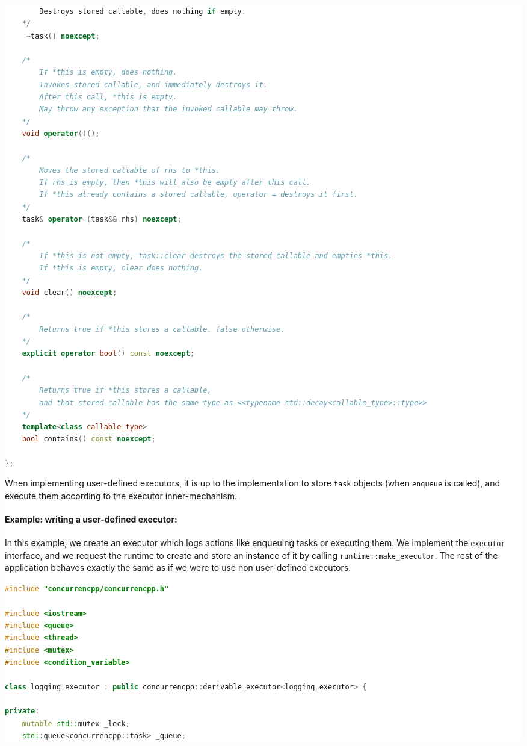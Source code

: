 ```cpp
        Destroys stored callable, does nothing if empty.
    */
     ~task() noexcept;
	
    /*
        If *this is empty, does nothing.
        Invokes stored callable, and immediately destroys it.
        After this call, *this is empty.
        May throw any exception that the invoked callable may throw.
    */
    void operator()();

    /*
        Moves the stored callable of rhs to *this.
        If rhs is empty, then *this will also be empty after this call.    
        If *this already contains a stored callable, operator = destroys it first.
    */
    task& operator=(task&& rhs) noexcept;

    /*
        If *this is not empty, task::clear destroys the stored callable and empties *this.
        If *this is empty, clear does nothing.
    */
    void clear() noexcept;

    /*
        Returns true if *this stores a callable. false otherwise.
    */
    explicit operator bool() const noexcept;

    /*
        Returns true if *this stores a callable,
        and that stored callable has the same type as <<typename std::decay<callable_type>::type>>  
    */
    template<class callable_type>
    bool contains() const noexcept;

};
```
When implementing user-defined executors, it is up to the implementation to store `task` objects (when `enqueue` is called), and execute them according to the executor inner-mechanism.

#### Example: writing a user-defined executor:

In this example, we create an executor which logs actions like enqueuing tasks or executing them. We implement the `executor` interface, and we request the runtime to create and store an instance of it by calling `runtime::make_executor`. The rest of the application behaves exactly the same as if we were to use non user-defined executors.

```cpp
#include "concurrencpp/concurrencpp.h"

#include <iostream>
#include <queue>
#include <thread>
#include <mutex>
#include <condition_variable>

class logging_executor : public concurrencpp::derivable_executor<logging_executor> {

private:
    mutable std::mutex _lock;
    std::queue<concurrencpp::task> _queue;
```